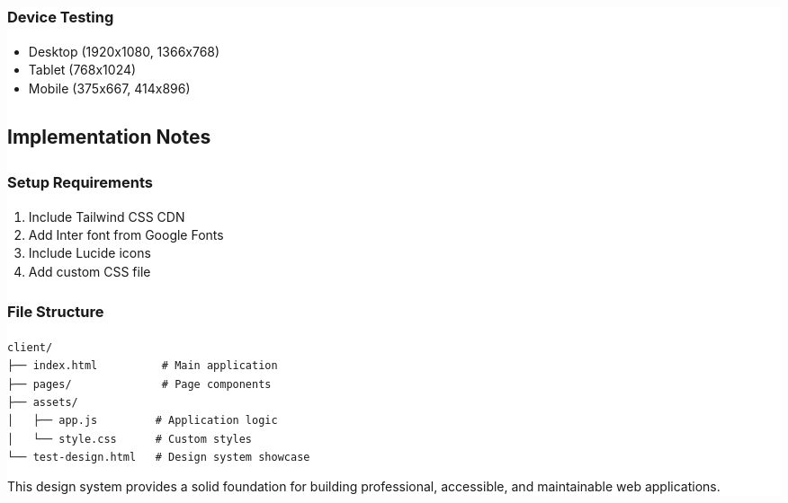 ### Device Testing
- Desktop (1920x1080, 1366x768)
- Tablet (768x1024)
- Mobile (375x667, 414x896)

## Implementation Notes

### Setup Requirements
1. Include Tailwind CSS CDN
2. Add Inter font from Google Fonts
3. Include Lucide icons
4. Add custom CSS file

### File Structure
```
client/
├── index.html          # Main application
├── pages/              # Page components
├── assets/
│   ├── app.js         # Application logic
│   └── style.css      # Custom styles
└── test-design.html   # Design system showcase
```

This design system provides a solid foundation for building professional, accessible, and maintainable web applications. 